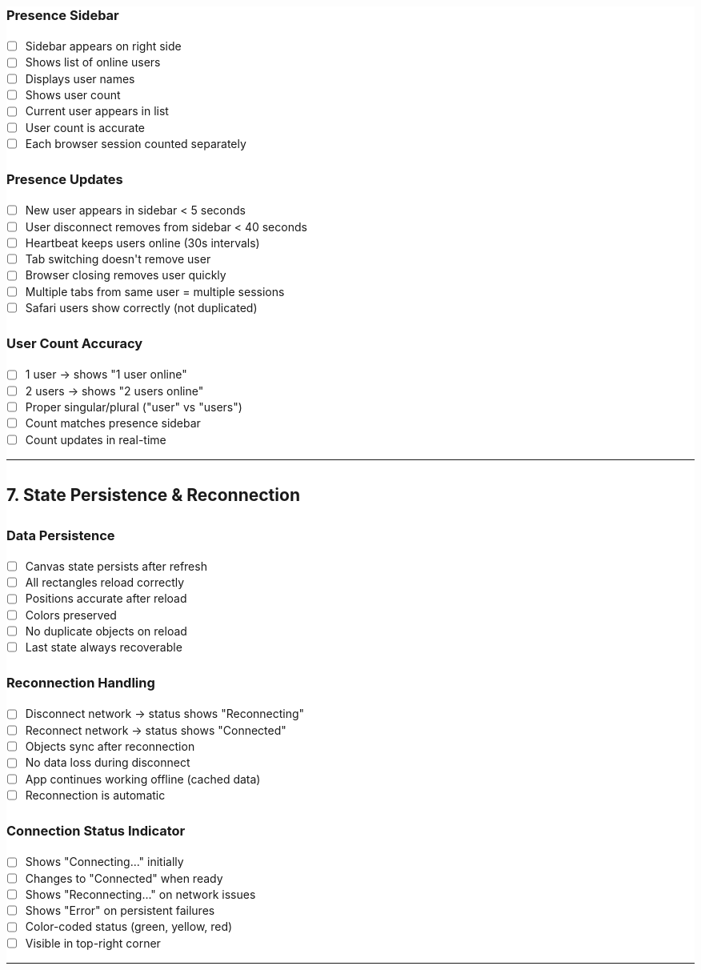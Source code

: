 ### Presence Sidebar
- [ ] Sidebar appears on right side
- [ ] Shows list of online users
- [ ] Displays user names
- [ ] Shows user count
- [ ] Current user appears in list
- [ ] User count is accurate
- [ ] Each browser session counted separately

### Presence Updates
- [ ] New user appears in sidebar < 5 seconds
- [ ] User disconnect removes from sidebar < 40 seconds
- [ ] Heartbeat keeps users online (30s intervals)
- [ ] Tab switching doesn't remove user
- [ ] Browser closing removes user quickly
- [ ] Multiple tabs from same user = multiple sessions
- [ ] Safari users show correctly (not duplicated)

### User Count Accuracy
- [ ] 1 user → shows "1 user online"
- [ ] 2 users → shows "2 users online"
- [ ] Proper singular/plural ("user" vs "users")
- [ ] Count matches presence sidebar
- [ ] Count updates in real-time

---

## 7. State Persistence & Reconnection

### Data Persistence
- [ ] Canvas state persists after refresh
- [ ] All rectangles reload correctly
- [ ] Positions accurate after reload
- [ ] Colors preserved
- [ ] No duplicate objects on reload
- [ ] Last state always recoverable

### Reconnection Handling
- [ ] Disconnect network → status shows "Reconnecting"
- [ ] Reconnect network → status shows "Connected"
- [ ] Objects sync after reconnection
- [ ] No data loss during disconnect
- [ ] App continues working offline (cached data)
- [ ] Reconnection is automatic

### Connection Status Indicator
- [ ] Shows "Connecting..." initially
- [ ] Changes to "Connected" when ready
- [ ] Shows "Reconnecting..." on network issues
- [ ] Shows "Error" on persistent failures
- [ ] Color-coded status (green, yellow, red)
- [ ] Visible in top-right corner

---